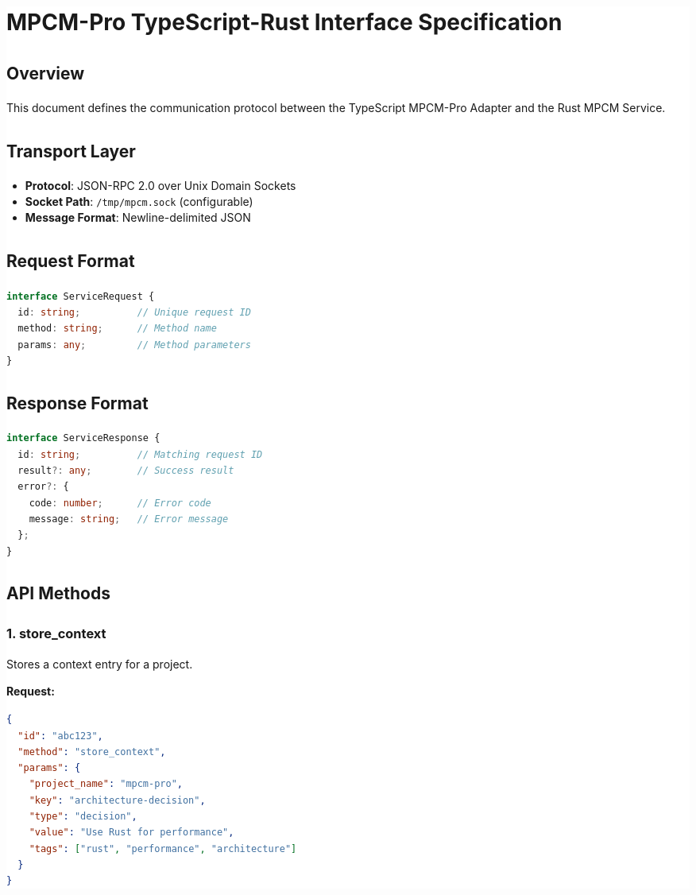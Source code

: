 # MPCM-Pro TypeScript-Rust Interface Specification

## Overview

This document defines the communication protocol between the TypeScript MPCM-Pro Adapter and the Rust MPCM Service.

## Transport Layer

- **Protocol**: JSON-RPC 2.0 over Unix Domain Sockets
- **Socket Path**: `/tmp/mpcm.sock` (configurable)
- **Message Format**: Newline-delimited JSON

## Request Format

```typescript
interface ServiceRequest {
  id: string;          // Unique request ID
  method: string;      // Method name
  params: any;         // Method parameters
}
```

## Response Format

```typescript
interface ServiceResponse {
  id: string;          // Matching request ID
  result?: any;        // Success result
  error?: {
    code: number;      // Error code
    message: string;   // Error message
  };
}
```

## API Methods

### 1. store_context

Stores a context entry for a project.

**Request:**
```json
{
  "id": "abc123",
  "method": "store_context",
  "params": {
    "project_name": "mpcm-pro",
    "key": "architecture-decision",
    "type": "decision",
    "value": "Use Rust for performance",
    "tags": ["rust", "performance", "architecture"]
  }
}
```
